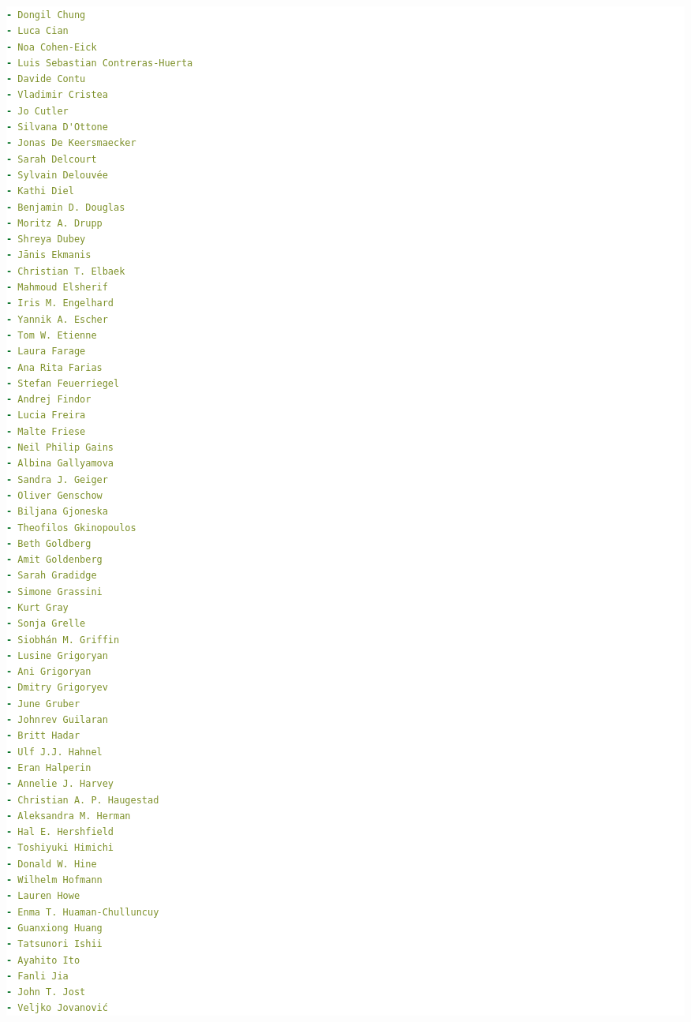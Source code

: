 ```yaml
- Dongil Chung
- Luca Cian
- Noa Cohen-Eick
- Luis Sebastian Contreras-Huerta
- Davide Contu
- Vladimir Cristea
- Jo Cutler
- Silvana D'Ottone
- Jonas De Keersmaecker
- Sarah Delcourt
- Sylvain Delouvée
- Kathi Diel
- Benjamin D. Douglas
- Moritz A. Drupp
- Shreya Dubey
- Jānis Ekmanis
- Christian T. Elbaek
- Mahmoud Elsherif
- Iris M. Engelhard
- Yannik A. Escher
- Tom W. Etienne
- Laura Farage
- Ana Rita Farias
- Stefan Feuerriegel
- Andrej Findor
- Lucia Freira
- Malte Friese
- Neil Philip Gains
- Albina Gallyamova
- Sandra J. Geiger
- Oliver Genschow
- Biljana Gjoneska
- Theofilos Gkinopoulos
- Beth Goldberg
- Amit Goldenberg
- Sarah Gradidge
- Simone Grassini
- Kurt Gray
- Sonja Grelle
- Siobhán M. Griffin
- Lusine Grigoryan
- Ani Grigoryan
- Dmitry Grigoryev
- June Gruber
- Johnrev Guilaran
- Britt Hadar
- Ulf J.J. Hahnel
- Eran Halperin
- Annelie J. Harvey
- Christian A. P. Haugestad
- Aleksandra M. Herman
- Hal E. Hershfield
- Toshiyuki Himichi
- Donald W. Hine
- Wilhelm Hofmann
- Lauren Howe
- Enma T. Huaman-Chulluncuy
- Guanxiong Huang
- Tatsunori Ishii
- Ayahito Ito
- Fanli Jia
- John T. Jost
- Veljko Jovanović
```